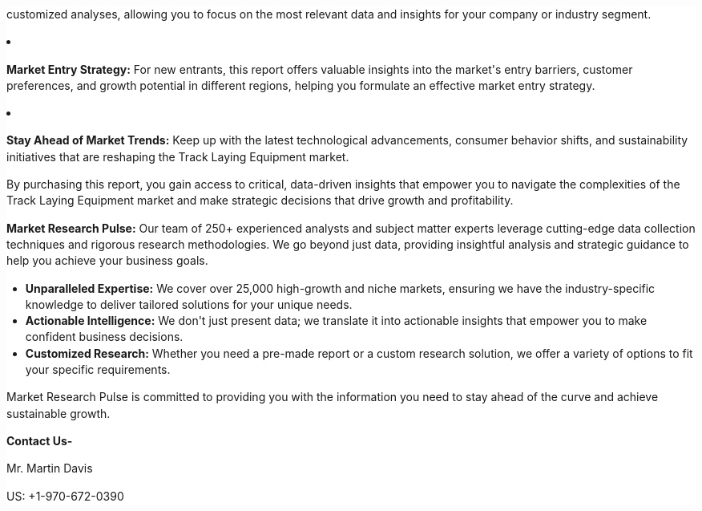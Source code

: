 customized analyses, allowing you to focus on the most relevant data and insights for your company or industry segment.</p></li><li><p><strong>Market Entry Strategy:</strong> For new entrants, this report offers valuable insights into the market's entry barriers, customer preferences, and growth potential in different regions, helping you formulate an effective market entry strategy.</p></li><li><p><strong>Stay Ahead of Market Trends:</strong> Keep up with the latest technological advancements, consumer behavior shifts, and sustainability initiatives that are reshaping the Track Laying Equipment market.</p></li></ol><p>By purchasing this report, you gain access to critical, data-driven insights that empower you to navigate the complexities of the Track Laying Equipment market and make strategic decisions that drive growth and profitability.</p><p><strong>Market Research Pulse:</strong>&nbsp;Our team of 250+ experienced analysts and subject matter experts leverage cutting-edge data collection techniques and rigorous research methodologies. We go beyond just data, providing insightful analysis and strategic guidance to help you achieve your business goals.</p><ul><li><strong>Unparalleled Expertise:</strong>&nbsp;We cover over 25,000 high-growth and niche markets, ensuring we have the industry-specific knowledge to deliver tailored solutions for your unique needs.</li><li><strong>Actionable Intelligence:</strong>&nbsp;We don't just present data; we translate it into actionable insights that empower you to make confident business decisions.</li><li><strong>Customized Research:</strong>&nbsp;Whether you need a pre-made report or a custom research solution, we offer a variety of options to fit your specific requirements.</li></ul><p>Market Research Pulse is committed to providing you with the information you need to stay ahead of the curve and achieve sustainable growth.</p><p><strong>Contact Us-</strong></p><p>Mr. Martin Davis</p><p>US: +1-970-672-0390</p>
